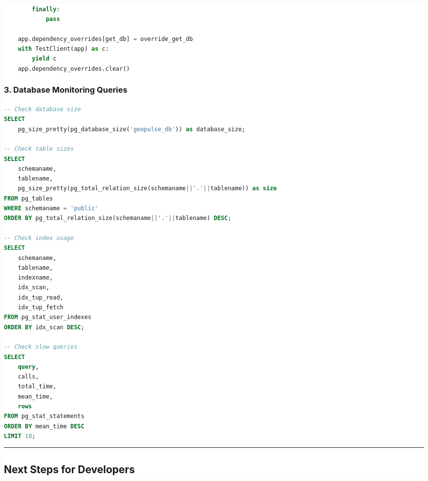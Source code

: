 ```python
        finally:
            pass
    
    app.dependency_overrides[get_db] = override_get_db
    with TestClient(app) as c:
        yield c
    app.dependency_overrides.clear()
```

### 3. Database Monitoring Queries
```sql
-- Check database size
SELECT 
    pg_size_pretty(pg_database_size('geopulse_db')) as database_size;

-- Check table sizes
SELECT 
    schemaname,
    tablename,
    pg_size_pretty(pg_total_relation_size(schemaname||'.'||tablename)) as size
FROM pg_tables 
WHERE schemaname = 'public'
ORDER BY pg_total_relation_size(schemaname||'.'||tablename) DESC;

-- Check index usage
SELECT 
    schemaname,
    tablename,
    indexname,
    idx_scan,
    idx_tup_read,
    idx_tup_fetch
FROM pg_stat_user_indexes
ORDER BY idx_scan DESC;

-- Check slow queries
SELECT 
    query,
    calls,
    total_time,
    mean_time,
    rows
FROM pg_stat_statements
ORDER BY mean_time DESC
LIMIT 10;
```

---

## Next Steps for Developers
